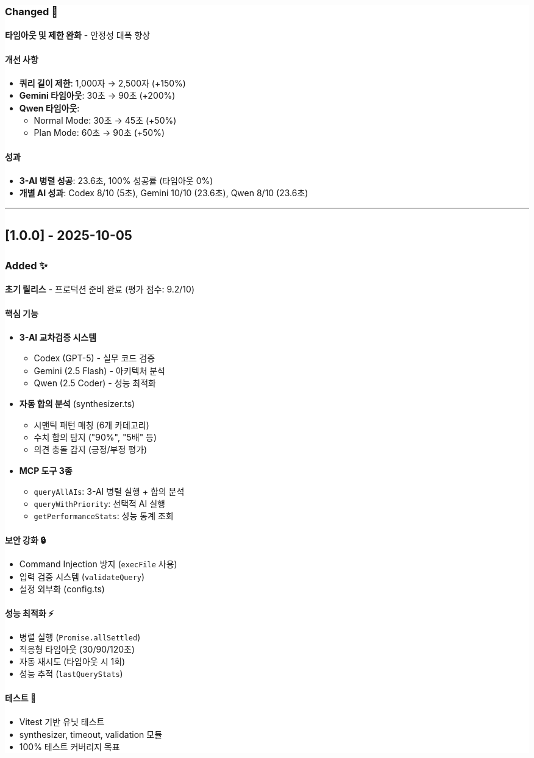 ### Changed 🔧

**타임아웃 및 제한 완화** - 안정성 대폭 향상

#### 개선 사항
- **쿼리 길이 제한**: 1,000자 → 2,500자 (+150%)
- **Gemini 타임아웃**: 30초 → 90초 (+200%)
- **Qwen 타임아웃**:
  - Normal Mode: 30초 → 45초 (+50%)
  - Plan Mode: 60초 → 90초 (+50%)

#### 성과
- **3-AI 병렬 성공**: 23.6초, 100% 성공률 (타임아웃 0%)
- **개별 AI 성과**: Codex 8/10 (5초), Gemini 10/10 (23.6초), Qwen 8/10 (23.6초)

---

## [1.0.0] - 2025-10-05

### Added ✨

**초기 릴리스** - 프로덕션 준비 완료 (평가 점수: 9.2/10)

#### 핵심 기능
- **3-AI 교차검증 시스템**
  - Codex (GPT-5) - 실무 코드 검증
  - Gemini (2.5 Flash) - 아키텍처 분석
  - Qwen (2.5 Coder) - 성능 최적화

- **자동 합의 분석** (synthesizer.ts)
  - 시맨틱 패턴 매칭 (6개 카테고리)
  - 수치 합의 탐지 ("90%", "5배" 등)
  - 의견 충돌 감지 (긍정/부정 평가)

- **MCP 도구 3종**
  - `queryAllAIs`: 3-AI 병렬 실행 + 합의 분석
  - `queryWithPriority`: 선택적 AI 실행
  - `getPerformanceStats`: 성능 통계 조회

#### 보안 강화 🔒
- Command Injection 방지 (`execFile` 사용)
- 입력 검증 시스템 (`validateQuery`)
- 설정 외부화 (config.ts)

#### 성능 최적화 ⚡
- 병렬 실행 (`Promise.allSettled`)
- 적응형 타임아웃 (30/90/120초)
- 자동 재시도 (타임아웃 시 1회)
- 성능 추적 (`lastQueryStats`)

#### 테스트 🧪
- Vitest 기반 유닛 테스트
- synthesizer, timeout, validation 모듈
- 100% 테스트 커버리지 목표
